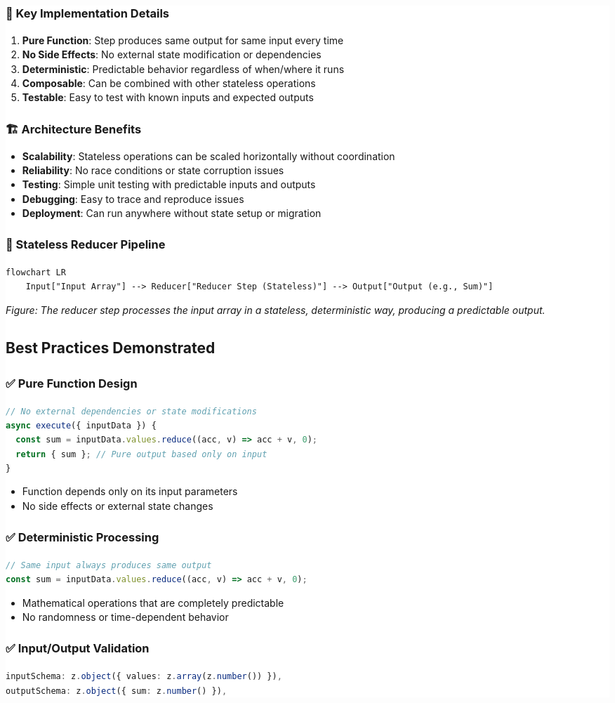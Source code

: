 ### 🔧 Key Implementation Details

1. **Pure Function**: Step produces same output for same input every time
2. **No Side Effects**: No external state modification or dependencies
3. **Deterministic**: Predictable behavior regardless of when/where it runs
4. **Composable**: Can be combined with other stateless operations
5. **Testable**: Easy to test with known inputs and expected outputs

### 🏗️ Architecture Benefits

- **Scalability**: Stateless operations can be scaled horizontally without coordination
- **Reliability**: No race conditions or state corruption issues
- **Testing**: Simple unit testing with predictable inputs and outputs
- **Debugging**: Easy to trace and reproduce issues
- **Deployment**: Can run anywhere without state setup or migration

### 🔄 Stateless Reducer Pipeline

```mermaid
flowchart LR
    Input["Input Array"] --> Reducer["Reducer Step (Stateless)"] --> Output["Output (e.g., Sum)"]
```

_Figure: The reducer step processes the input array in a stateless, deterministic way, producing a predictable output._

## Best Practices Demonstrated

### ✅ Pure Function Design

```typescript
// No external dependencies or state modifications
async execute({ inputData }) {
  const sum = inputData.values.reduce((acc, v) => acc + v, 0);
  return { sum }; // Pure output based only on input
}
```

- Function depends only on its input parameters
- No side effects or external state changes

### ✅ Deterministic Processing

```typescript
// Same input always produces same output
const sum = inputData.values.reduce((acc, v) => acc + v, 0);
```

- Mathematical operations that are completely predictable
- No randomness or time-dependent behavior

### ✅ Input/Output Validation

```typescript
inputSchema: z.object({ values: z.array(z.number()) }),
outputSchema: z.object({ sum: z.number() }),
```
